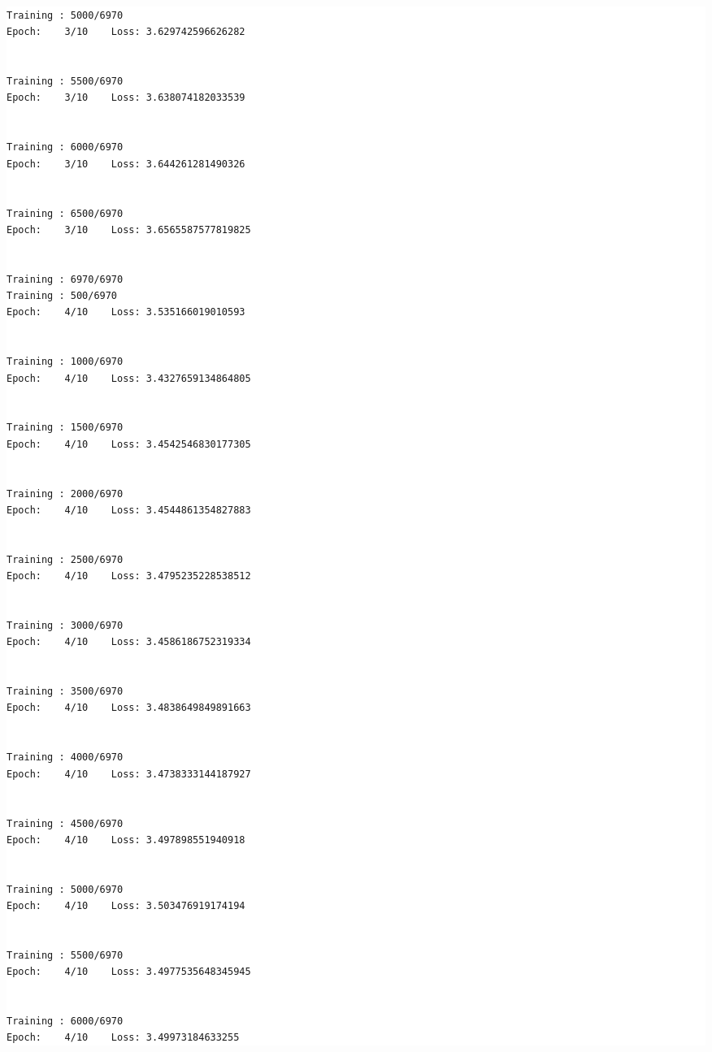     
    Training : 5000/6970
    Epoch:    3/10    Loss: 3.629742596626282
    
    
    Training : 5500/6970
    Epoch:    3/10    Loss: 3.638074182033539
    
    
    Training : 6000/6970
    Epoch:    3/10    Loss: 3.644261281490326
    
    
    Training : 6500/6970
    Epoch:    3/10    Loss: 3.6565587577819825
    
    
    Training : 6970/6970
    Training : 500/6970
    Epoch:    4/10    Loss: 3.535166019010593
    
    
    Training : 1000/6970
    Epoch:    4/10    Loss: 3.4327659134864805
    
    
    Training : 1500/6970
    Epoch:    4/10    Loss: 3.4542546830177305
    
    
    Training : 2000/6970
    Epoch:    4/10    Loss: 3.4544861354827883
    
    
    Training : 2500/6970
    Epoch:    4/10    Loss: 3.4795235228538512
    
    
    Training : 3000/6970
    Epoch:    4/10    Loss: 3.4586186752319334
    
    
    Training : 3500/6970
    Epoch:    4/10    Loss: 3.4838649849891663
    
    
    Training : 4000/6970
    Epoch:    4/10    Loss: 3.4738333144187927
    
    
    Training : 4500/6970
    Epoch:    4/10    Loss: 3.497898551940918
    
    
    Training : 5000/6970
    Epoch:    4/10    Loss: 3.503476919174194
    
    
    Training : 5500/6970
    Epoch:    4/10    Loss: 3.4977535648345945
    
    
    Training : 6000/6970
    Epoch:    4/10    Loss: 3.49973184633255
    